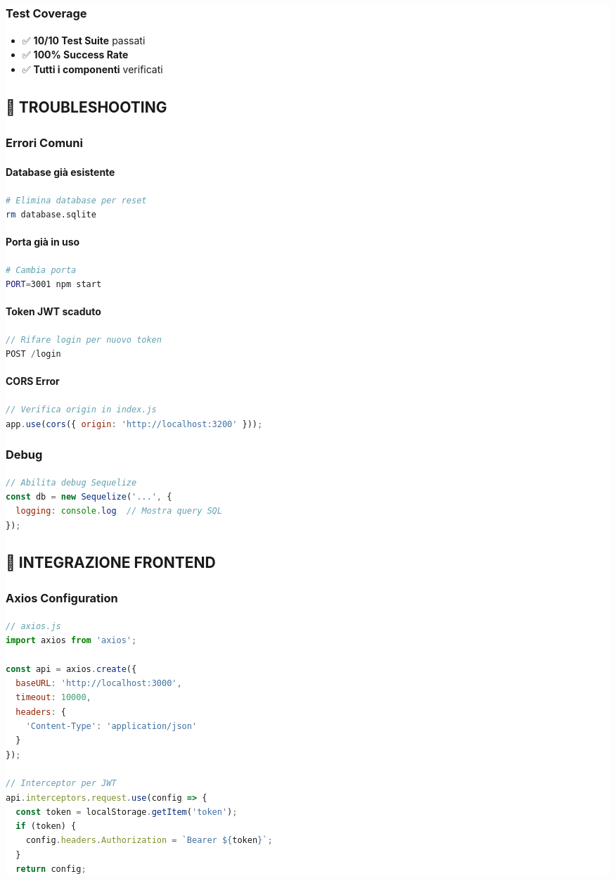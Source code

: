 ### **Test Coverage**
- ✅ **10/10 Test Suite** passati
- ✅ **100% Success Rate**
- ✅ **Tutti i componenti** verificati

## 🔧 TROUBLESHOOTING

### **Errori Comuni**

#### **Database già esistente**
```bash
# Elimina database per reset
rm database.sqlite
```

#### **Porta già in uso**
```bash
# Cambia porta
PORT=3001 npm start
```

#### **Token JWT scaduto**
```javascript
// Rifare login per nuovo token
POST /login
```

#### **CORS Error**
```javascript
// Verifica origin in index.js
app.use(cors({ origin: 'http://localhost:3200' }));
```

### **Debug**
```javascript
// Abilita debug Sequelize
const db = new Sequelize('...', {
  logging: console.log  // Mostra query SQL
});
```

## 📱 INTEGRAZIONE FRONTEND

### **Axios Configuration**
```javascript
// axios.js
import axios from 'axios';

const api = axios.create({
  baseURL: 'http://localhost:3000',
  timeout: 10000,
  headers: {
    'Content-Type': 'application/json'
  }
});

// Interceptor per JWT
api.interceptors.request.use(config => {
  const token = localStorage.getItem('token');
  if (token) {
    config.headers.Authorization = `Bearer ${token}`;
  }
  return config;
```